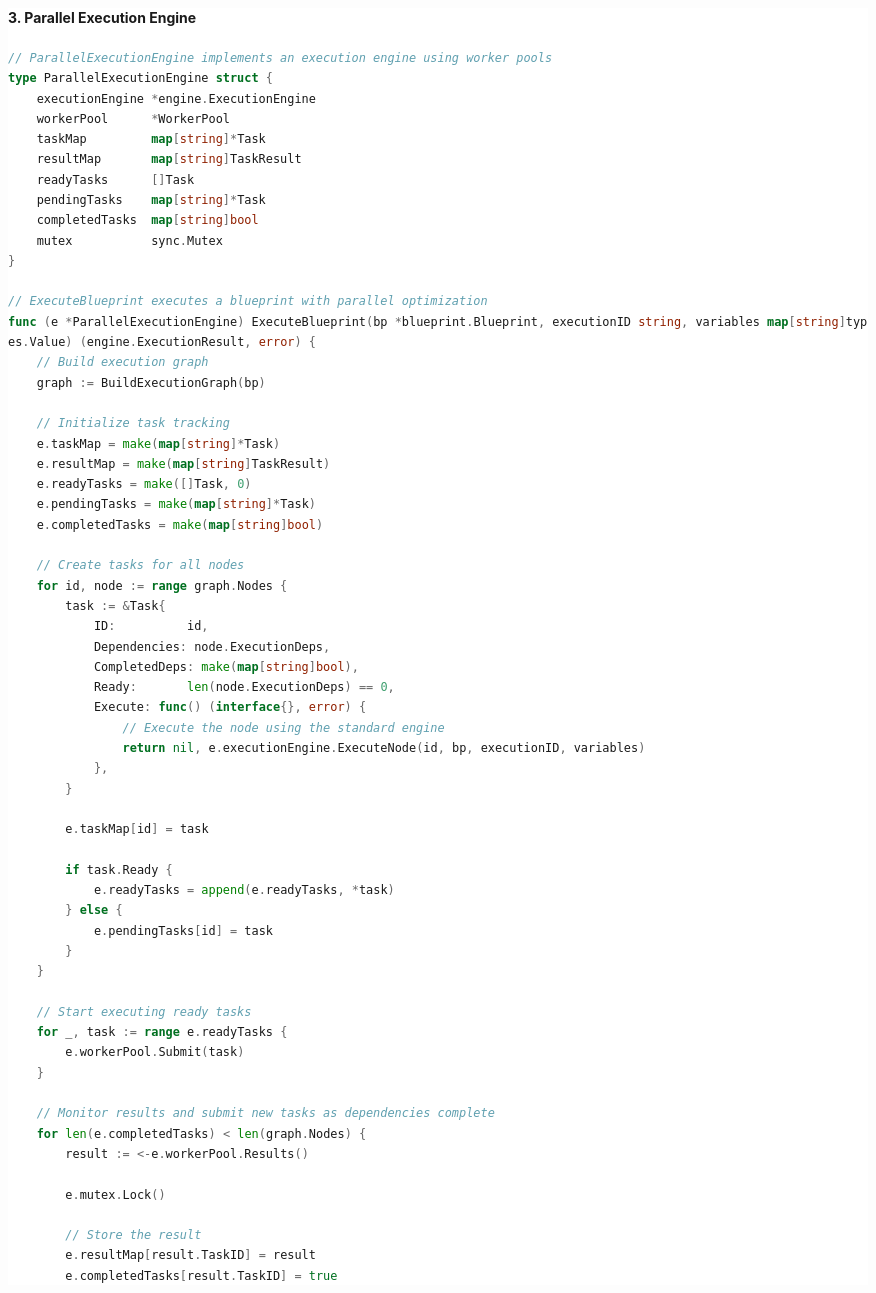 #### 3. Parallel Execution Engine

```go
// ParallelExecutionEngine implements an execution engine using worker pools
type ParallelExecutionEngine struct {
    executionEngine *engine.ExecutionEngine
    workerPool      *WorkerPool
    taskMap         map[string]*Task
    resultMap       map[string]TaskResult
    readyTasks      []Task
    pendingTasks    map[string]*Task
    completedTasks  map[string]bool
    mutex           sync.Mutex
}

// ExecuteBlueprint executes a blueprint with parallel optimization
func (e *ParallelExecutionEngine) ExecuteBlueprint(bp *blueprint.Blueprint, executionID string, variables map[string]types.Value) (engine.ExecutionResult, error) {
    // Build execution graph
    graph := BuildExecutionGraph(bp)
    
    // Initialize task tracking
    e.taskMap = make(map[string]*Task)
    e.resultMap = make(map[string]TaskResult)
    e.readyTasks = make([]Task, 0)
    e.pendingTasks = make(map[string]*Task)
    e.completedTasks = make(map[string]bool)
    
    // Create tasks for all nodes
    for id, node := range graph.Nodes {
        task := &Task{
            ID:          id,
            Dependencies: node.ExecutionDeps,
            CompletedDeps: make(map[string]bool),
            Ready:       len(node.ExecutionDeps) == 0,
            Execute: func() (interface{}, error) {
                // Execute the node using the standard engine
                return nil, e.executionEngine.ExecuteNode(id, bp, executionID, variables)
            },
        }
        
        e.taskMap[id] = task
        
        if task.Ready {
            e.readyTasks = append(e.readyTasks, *task)
        } else {
            e.pendingTasks[id] = task
        }
    }
    
    // Start executing ready tasks
    for _, task := range e.readyTasks {
        e.workerPool.Submit(task)
    }
    
    // Monitor results and submit new tasks as dependencies complete
    for len(e.completedTasks) < len(graph.Nodes) {
        result := <-e.workerPool.Results()
        
        e.mutex.Lock()
        
        // Store the result
        e.resultMap[result.TaskID] = result
        e.completedTasks[result.TaskID] = true
```